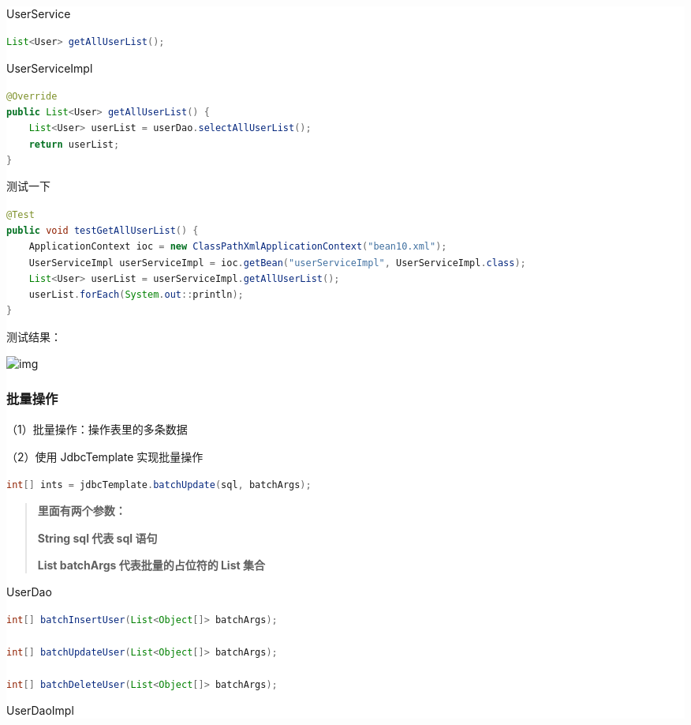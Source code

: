 UserService

```java
List<User> getAllUserList();
```

UserServiceImpl

```java
@Override
public List<User> getAllUserList() {
    List<User> userList = userDao.selectAllUserList();
    return userList;
}
```

测试一下

```java
@Test
public void testGetAllUserList() {
    ApplicationContext ioc = new ClassPathXmlApplicationContext("bean10.xml");
    UserServiceImpl userServiceImpl = ioc.getBean("userServiceImpl", UserServiceImpl.class);
    List<User> userList = userServiceImpl.getAllUserList();
    userList.forEach(System.out::println);
}
```

测试结果：

![img](https://pet-hkw.oss-cn-shenzhen.aliyuncs.com/image/new_blog_system/framework/JdbcTemplate%E6%93%8D%E4%BD%9C%E6%95%B0%E6%8D%AE%E5%BA%93%E4%B9%8B%E6%9F%A5%E8%AF%A2%E8%BF%94%E5%9B%9E%E9%9B%86%E5%90%88%E5%AF%B9%E8%B1%A1.gif)

### 批量操作

（1）批量操作：操作表里的多条数据

（2）使用 JdbcTemplate 实现批量操作

```java
int[] ints = jdbcTemplate.batchUpdate(sql, batchArgs);
```

> **里面有两个参数：**
>
> **String sql 代表 sql 语句**
>
> **List batchArgs 代表批量的占位符的 List 集合**

UserDao

```java
int[] batchInsertUser(List<Object[]> batchArgs);

int[] batchUpdateUser(List<Object[]> batchArgs);

int[] batchDeleteUser(List<Object[]> batchArgs);
```

UserDaoImpl
